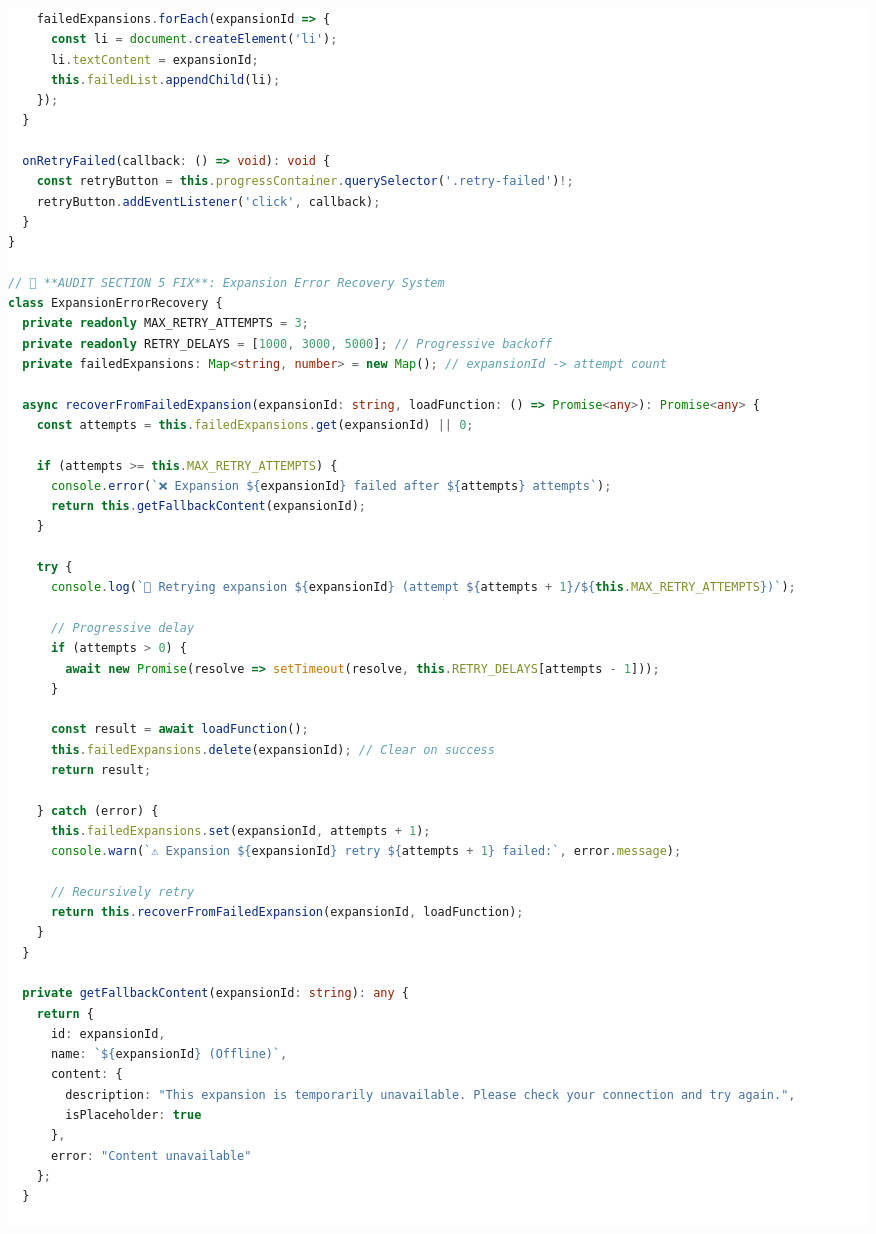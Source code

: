 ```ts
    failedExpansions.forEach(expansionId => {
      const li = document.createElement('li');
      li.textContent = expansionId;
      this.failedList.appendChild(li);
    });
  }
  
  onRetryFailed(callback: () => void): void {
    const retryButton = this.progressContainer.querySelector('.retry-failed')!;
    retryButton.addEventListener('click', callback);
  }
}

// 🚨 **AUDIT SECTION 5 FIX**: Expansion Error Recovery System
class ExpansionErrorRecovery {
  private readonly MAX_RETRY_ATTEMPTS = 3;
  private readonly RETRY_DELAYS = [1000, 3000, 5000]; // Progressive backoff
  private failedExpansions: Map<string, number> = new Map(); // expansionId -> attempt count
  
  async recoverFromFailedExpansion(expansionId: string, loadFunction: () => Promise<any>): Promise<any> {
    const attempts = this.failedExpansions.get(expansionId) || 0;
    
    if (attempts >= this.MAX_RETRY_ATTEMPTS) {
      console.error(`❌ Expansion ${expansionId} failed after ${attempts} attempts`);
      return this.getFallbackContent(expansionId);
    }
    
    try {
      console.log(`🔄 Retrying expansion ${expansionId} (attempt ${attempts + 1}/${this.MAX_RETRY_ATTEMPTS})`);
      
      // Progressive delay
      if (attempts > 0) {
        await new Promise(resolve => setTimeout(resolve, this.RETRY_DELAYS[attempts - 1]));
      }
      
      const result = await loadFunction();
      this.failedExpansions.delete(expansionId); // Clear on success
      return result;
      
    } catch (error) {
      this.failedExpansions.set(expansionId, attempts + 1);
      console.warn(`⚠️ Expansion ${expansionId} retry ${attempts + 1} failed:`, error.message);
      
      // Recursively retry
      return this.recoverFromFailedExpansion(expansionId, loadFunction);
    }
  }
  
  private getFallbackContent(expansionId: string): any {
    return {
      id: expansionId,
      name: `${expansionId} (Offline)`,
      content: {
        description: "This expansion is temporarily unavailable. Please check your connection and try again.",
        isPlaceholder: true
      },
      error: "Content unavailable"
    };
  }
  
```